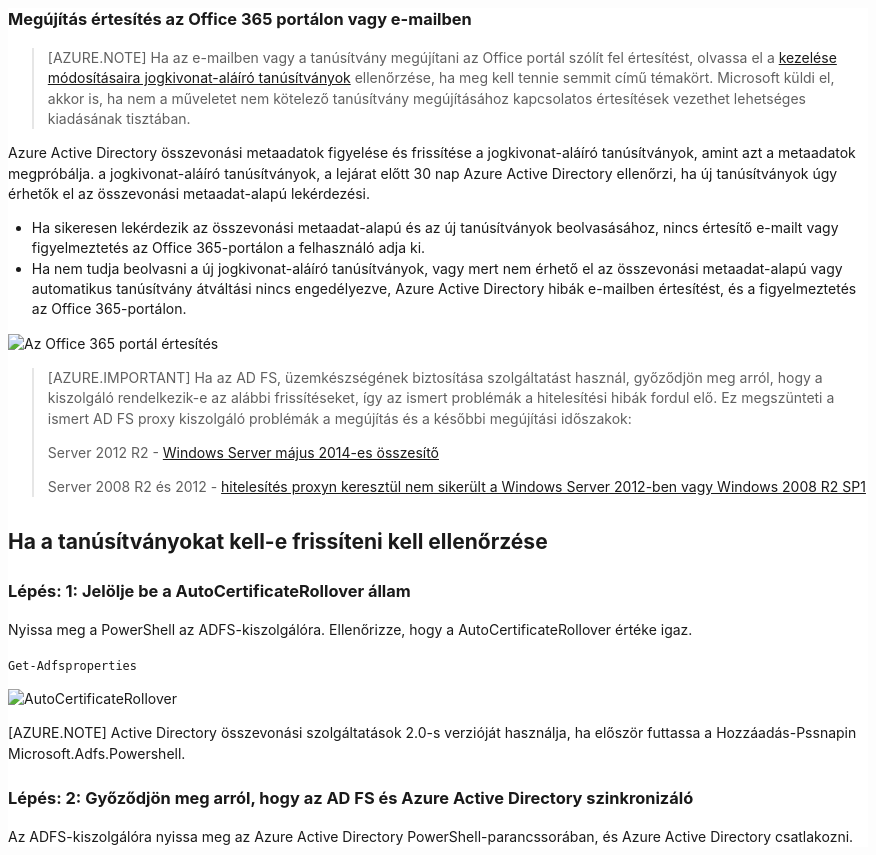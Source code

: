 ### <a name="renewal-notification-from-the-office-365-portal-or-an-email"></a>Megújítás értesítés az Office 365 portálon vagy e-mailben

>[AZURE.NOTE] Ha az e-mailben vagy a tanúsítvány megújítani az Office portál szólít fel értesítést, olvassa el a [kezelése módosításaira jogkivonat-aláíró tanúsítványok](#managecerts) ellenőrzése, ha meg kell tennie semmit című témakört. Microsoft küldi el, akkor is, ha nem a műveletet nem kötelező tanúsítvány megújításához kapcsolatos értesítések vezethet lehetséges kiadásának tisztában.

Azure Active Directory összevonási metaadatok figyelése és frissítése a jogkivonat-aláíró tanúsítványok, amint azt a metaadatok megpróbálja. a jogkivonat-aláíró tanúsítványok, a lejárat előtt 30 nap Azure Active Directory ellenőrzi, ha új tanúsítványok úgy érhetők el az összevonási metaadat-alapú lekérdezési.

* Ha sikeresen lekérdezik az összevonási metaadat-alapú és az új tanúsítványok beolvasásához, nincs értesítő e-mailt vagy figyelmeztetés az Office 365-portálon a felhasználó adja ki.
* Ha nem tudja beolvasni a új jogkivonat-aláíró tanúsítványok, vagy mert nem érhető el az összevonási metaadat-alapú vagy automatikus tanúsítvány átváltási nincs engedélyezve, Azure Active Directory hibák e-mailben értesítést, és a figyelmeztetés az Office 365-portálon.

![Az Office 365 portál értesítés](./media/active-directory-aadconnect-o365-certs/notification.png)

>[AZURE.IMPORTANT] Ha az AD FS, üzemkészségének biztosítása szolgáltatást használ, győződjön meg arról, hogy a kiszolgáló rendelkezik-e az alábbi frissítéseket, így az ismert problémák a hitelesítési hibák fordul elő. Ez megszünteti a ismert AD FS proxy kiszolgáló problémák a megújítás és a későbbi megújítási időszakok:
>
>Server 2012 R2 - [Windows Server május 2014-es összesítő](http://support.microsoft.com/kb/2955164)
>
>Server 2008 R2 és 2012 - [hitelesítés proxyn keresztül nem sikerült a Windows Server 2012-ben vagy Windows 2008 R2 SP1](http://support.microsoft.com/kb/3094446)

## Ha a tanúsítványokat kell-e frissíteni kell ellenőrzése<a name="managecerts"></a>

### <a name="step-1-check-the-autocertificaterollover-state"></a>Lépés: 1: Jelölje be a AutoCertificateRollover állam

Nyissa meg a PowerShell az ADFS-kiszolgálóra. Ellenőrizze, hogy a AutoCertificateRollover értéke igaz.

    Get-Adfsproperties

![AutoCertificateRollover](./media/active-directory-aadconnect-o365-certs/autocertrollover.png)

[AZURE.NOTE] Active Directory összevonási szolgáltatások 2.0-s verzióját használja, ha először futtassa a Hozzáadás-Pssnapin Microsoft.Adfs.Powershell.

### <a name="step-2-confirm-that-ad-fs-and-azure-ad-are-in-sync"></a>Lépés: 2: Győződjön meg arról, hogy az AD FS és Azure Active Directory szinkronizáló

Az ADFS-kiszolgálóra nyissa meg az Azure Active Directory PowerShell-parancssorában, és Azure Active Directory csatlakozni.
